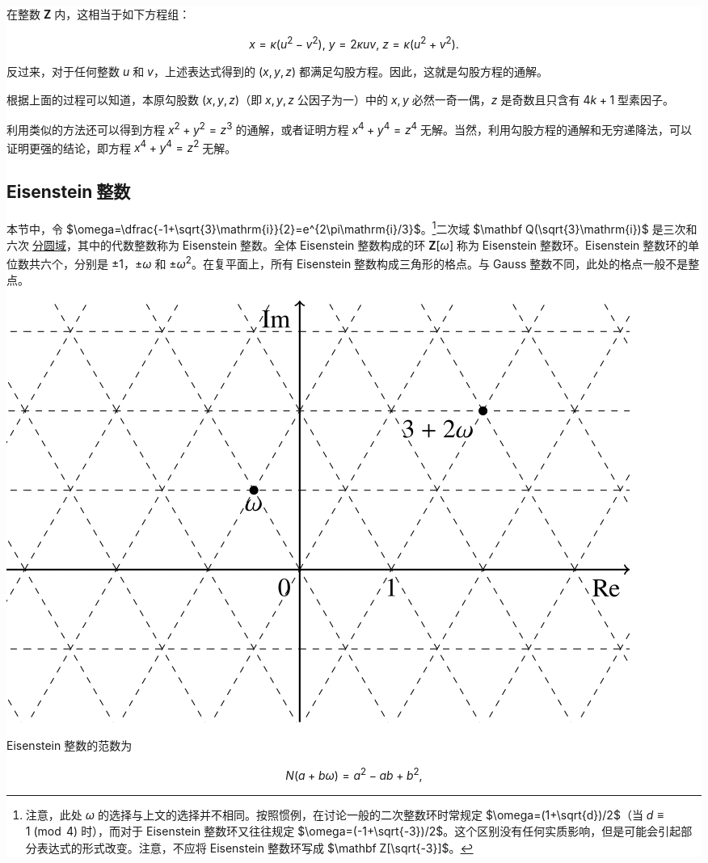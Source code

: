 在整数 $\mathbf Z$ 内，这相当于如下方程组：

$$
x = \kappa(u^2-v^2),\ y = 2\kappa uv,\ z = \kappa(u^2+v^2).
$$

反过来，对于任何整数 $u$ 和 $v$，上述表达式得到的 $(x,y,z)$ 都满足勾股方程。因此，这就是勾股方程的通解。

根据上面的过程可以知道，本原勾股数 $(x,y,z)$（即 $x,y,z$ 公因子为一）中的 $x,y$ 必然一奇一偶，$z$ 是奇数且只含有 $4k+1$ 型素因子。

利用类似的方法还可以得到方程 $x^2+y^2=z^3$ 的通解，或者证明方程 $x^4+y^4=z^4$ 无解。当然，利用勾股方程的通解和无穷递降法，可以证明更强的结论，即方程 $x^4+y^4=z^2$ 无解。

## Eisenstein 整数

本节中，令 $\omega=\dfrac{-1+\sqrt{3}\mathrm{i}}{2}=e^{2\pi\mathrm{i}/3}$。[^omega]二次域 $\mathbf Q(\sqrt{3}\mathrm{i})$ 是三次和六次 [分圆域](../algebra/field-theory.md#分圆域)，其中的代数整数称为 Eisenstein 整数。全体 Eisenstein 整数构成的环 $\mathbf Z[\omega]$ 称为 Eisenstein 整数环。Eisenstein 整数环的单位数共六个，分别是 $\pm 1$，$\pm\omega$ 和 $\pm\omega^2$。在复平面上，所有 Eisenstein 整数构成三角形的格点。与 Gauss 整数不同，此处的格点一般不是整点。

![](./images/eisenstein-integer.svg)

Eisenstein 整数的范数为

$$
N(a+b\omega) = a^2-ab+b^2,
$$


[^omega]: 注意，此处 $\omega$ 的选择与上文的选择并不相同。按照惯例，在讨论一般的二次整数环时常规定 $\omega=(1+\sqrt{d})/2$（当 $d\equiv 1\pmod4$ 时），而对于 Eisenstein 整数环又往往规定 $\omega=(-1+\sqrt{-3})/2$。这个区别没有任何实质影响，但是可能会引起部分表达式的形式改变。注意，不应将 Eisenstein 整数环写成 $\mathbf Z[\sqrt{-3}]$。